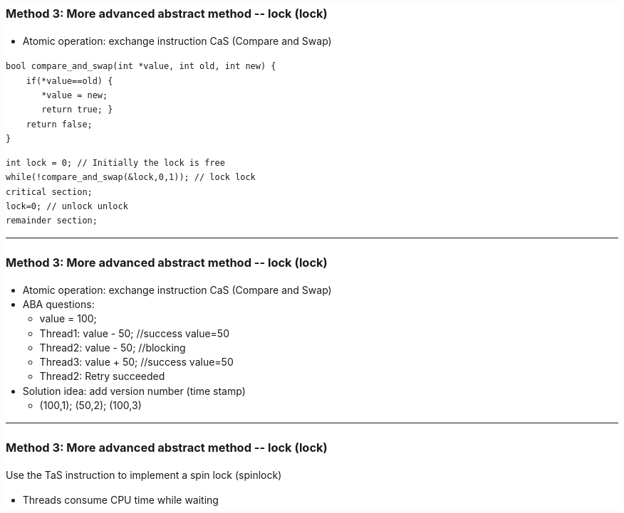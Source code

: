 <style scoped>
{
  font-size: 30px
}
</style>

### Method 3: More advanced abstract method -- lock (lock)
- Atomic operation: exchange instruction CaS (Compare and Swap)
```
bool compare_and_swap(int *value, int old, int new) {
    if(*value==old) {
       *value = new;
       return true; }
    return false;
}
```
```
int lock = 0; // Initially the lock is free
while(!compare_and_swap(&lock,0,1)); // lock lock
critical section;
lock=0; // unlock unlock
remainder section;
```



---
<style scoped>
{
  font-size: 30px
}
</style>

### Method 3: More advanced abstract method -- lock (lock)

- Atomic operation: exchange instruction CaS (Compare and Swap)
- ABA questions:
   - value = 100;
   - Thread1: value - 50; //success value=50
   - Thread2: value - 50; //blocking
   - Thread3: value + 50; //success value=50
   - Thread2: Retry succeeded
- Solution idea: add version number (time stamp)
   - (100,1); (50,2); (100,3)


---
### Method 3: More advanced abstract method -- lock (lock)
Use the TaS instruction to implement a spin lock (spinlock)
- Threads consume CPU time while waiting